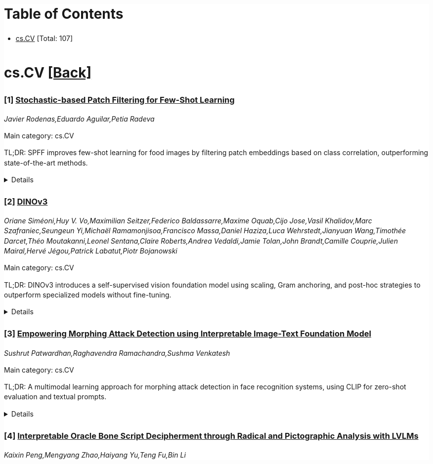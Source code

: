 <div id=toc></div>

# Table of Contents

- [cs.CV](#cs.CV) [Total: 107]


<div id='cs.CV'></div>

# cs.CV [[Back]](#toc)

### [1] [Stochastic-based Patch Filtering for Few-Shot Learning](https://arxiv.org/abs/2508.10066)
*Javier Rodenas,Eduardo Aguilar,Petia Radeva*

Main category: cs.CV

TL;DR: SPFF improves few-shot learning for food images by filtering patch embeddings based on class correlation, outperforming state-of-the-art methods.


<details><summary>Details</summary></details>


### [2] [DINOv3](https://arxiv.org/abs/2508.10104)
*Oriane Siméoni,Huy V. Vo,Maximilian Seitzer,Federico Baldassarre,Maxime Oquab,Cijo Jose,Vasil Khalidov,Marc Szafraniec,Seungeun Yi,Michaël Ramamonjisoa,Francisco Massa,Daniel Haziza,Luca Wehrstedt,Jianyuan Wang,Timothée Darcet,Théo Moutakanni,Leonel Sentana,Claire Roberts,Andrea Vedaldi,Jamie Tolan,John Brandt,Camille Couprie,Julien Mairal,Hervé Jégou,Patrick Labatut,Piotr Bojanowski*

Main category: cs.CV

TL;DR: DINOv3 introduces a self-supervised vision foundation model using scaling, Gram anchoring, and post-hoc strategies to outperform specialized models without fine-tuning.


<details><summary>Details</summary></details>


### [3] [Empowering Morphing Attack Detection using Interpretable Image-Text Foundation Model](https://arxiv.org/abs/2508.10110)
*Sushrut Patwardhan,Raghavendra Ramachandra,Sushma Venkatesh*

Main category: cs.CV

TL;DR: A multimodal learning approach for morphing attack detection in face recognition systems, using CLIP for zero-shot evaluation and textual prompts.


<details><summary>Details</summary></details>


### [4] [Interpretable Oracle Bone Script Decipherment through Radical and Pictographic Analysis with LVLMs](https://arxiv.org/abs/2508.10113)
*Kaixin Peng,Mengyang Zhao,Haiyang Yu,Teng Fu,Bin Li*
